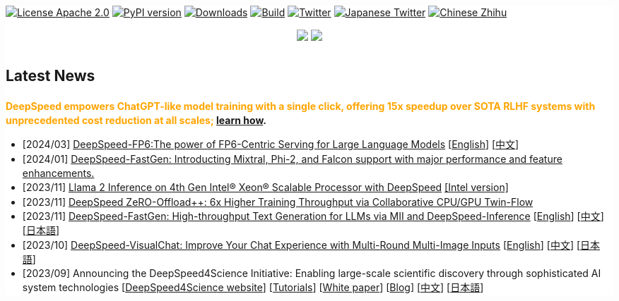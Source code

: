 [![License Apache 2.0](https://badgen.net/badge/license/apache2.0/blue)](https://github.com/Microsoft/DeepSpeed/blob/master/LICENSE)
[![PyPI version](https://badge.fury.io/py/deepspeed.svg)](https://pypi.org/project/deepspeed/)
[![Downloads](https://static.pepy.tech/badge/deepspeed)](https://pepy.tech/project/deepspeed)
[![Build](https://badgen.net/badge/build/check-status/blue)](#build-pipeline-status)
[![Twitter](https://img.shields.io/twitter/follow/MSFTDeepSpeed)](https://twitter.com/intent/follow?screen_name=MSFTDeepSpeed)
[![Japanese Twitter](https://img.shields.io/badge/%E6%97%A5%E6%9C%AC%E8%AA%9ETwitter-%40MSFTDeepSpeedJP-blue)](https://twitter.com/MSFTDeepSpeedJP)
[![Chinese Zhihu](https://img.shields.io/badge/%E7%9F%A5%E4%B9%8E-%E5%BE%AE%E8%BD%AFDeepSpeed-blue)](https://www.zhihu.com/people/deepspeed)


<div align="center">
 <img src="docs/assets/images/DeepSpeed_light.svg#gh-light-mode-only" width="400px">
 <img src="docs/assets/images/DeepSpeed_dark_transparent.svg#gh-dark-mode-only" width="400px">
</div>

## Latest News
<b> <span style="color:orange" > DeepSpeed empowers ChatGPT-like model training with a single click, offering 15x speedup over SOTA RLHF systems with unprecedented cost reduction at all scales; [learn how](https://github.com/microsoft/DeepSpeed/tree/master/blogs/deepspeed-chat)</span>.</b>

* [2024/03] [DeepSpeed-FP6:The power of FP6-Centric Serving for Large Language Models](https://github.com/microsoft/DeepSpeed/tree/master/blogs/deepspeed-fp6/03-05-2024) [[English](https://github.com/microsoft/DeepSpeed/tree/master/blogs/deepspeed-fp6/03-05-2024/README.md)] [[中文](https://github.com/microsoft/DeepSpeed/tree/master/blogs/deepspeed-fp6/03-05-2024/README-Chinese.md)]
* [2024/01] [DeepSpeed-FastGen: Introducting Mixtral, Phi-2, and Falcon support with major performance and feature enhancements.](https://github.com/microsoft/DeepSpeed/tree/master/blogs/deepspeed-fastgen/2024-01-19)
* [2023/11] [Llama 2 Inference on 4th Gen Intel® Xeon® Scalable Processor with DeepSpeed](https://github.com/microsoft/DeepSpeed/tree/master/blogs/intel-inference) [[Intel version]](https://www.intel.com/content/www/us/en/developer/articles/technical/xllama-2-on-xeon-scalable-processor-with-deepspeed.html)
* [2023/11] [DeepSpeed ZeRO-Offload++: 6x Higher Training Throughput via Collaborative CPU/GPU Twin-Flow](https://github.com/microsoft/DeepSpeed/tree/master/blogs/deepspeed-offloadpp)
* [2023/11] [DeepSpeed-FastGen: High-throughput Text Generation for LLMs via MII and DeepSpeed-Inference](https://github.com/microsoft/DeepSpeed/tree/master/blogs/deepspeed-fastgen) [[English](https://github.com/microsoft/DeepSpeed/tree/master/blogs/deepspeed-fastgen)] [[中文](https://github.com/microsoft/DeepSpeed/tree/master/blogs/deepspeed-fastgen/chinese/README.md)] [[日本語](https://github.com/microsoft/DeepSpeed/tree/master/blogs/deepspeed-fastgen/japanese/README.md)]
* [2023/10] [DeepSpeed-VisualChat: Improve Your Chat Experience with Multi-Round Multi-Image Inputs](https://github.com/microsoft/DeepSpeed/tree/master/blogs/deepspeed-visualchat/10-03-2023/README.md) [[English](https://github.com/microsoft/DeepSpeed/tree/master/blogs/deepspeed-visualchat/10-03-2023/README.md)] [[中文](https://github.com/microsoft/DeepSpeed/blob/master/blogs/deepspeed-visualchat/10-03-2023/README-Chinese.md)] [[日本語](https://github.com/microsoft/DeepSpeed/blob/master/blogs/deepspeed-visualchat/10-03-2023/README-Japanese.md)]
* [2023/09] Announcing the DeepSpeed4Science Initiative: Enabling large-scale scientific discovery through sophisticated AI system technologies [[DeepSpeed4Science website](https://deepspeed4science.ai/)] [[Tutorials](https://www.deepspeed.ai/deepspeed4science/)] [[White paper](https://arxiv.org/abs/2310.04610)] [[Blog](https://www.microsoft.com/en-us/research/blog/announcing-the-deepspeed4science-initiative-enabling-large-scale-scientific-discovery-through-sophisticated-ai-system-technologies/)] [[中文](https://github.com/microsoft/DeepSpeed/blob/master/blogs/deepspeed4science/chinese/README.md)] [[日本語](https://github.com/microsoft/DeepSpeed/blob/master/blogs/deepspeed4science/japanese/README.md)]

